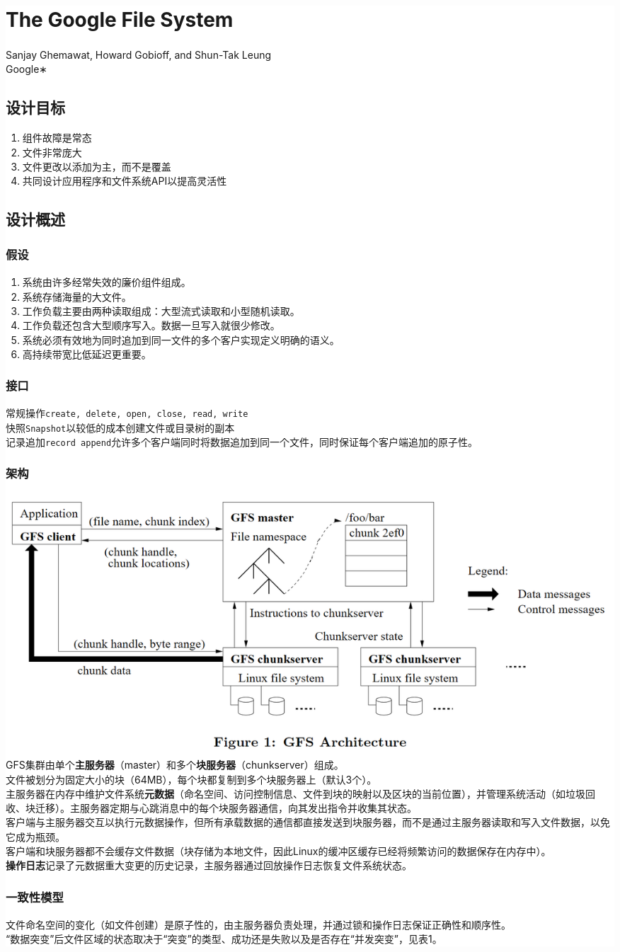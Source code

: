 # The Google File System
Sanjay Ghemawat, Howard Gobioff, and Shun-Tak Leung  
Google∗
## 设计目标
1. 组件故障是常态
2. 文件非常庞大
3. 文件更改以添加为主，而不是覆盖
4. 共同设计应用程序和文件系统API以提高灵活性
## 设计概述
### 假设
1. 系统由许多经常失效的廉价组件组成。
2. 系统存储海量的大文件。
3. 工作负载主要由两种读取组成：大型流式读取和小型随机读取。
4. 工作负载还包含大型顺序写入。数据一旦写入就很少修改。
5. 系统必须有效地为同时追加到同一文件的多个客户实现定义明确的语义。
6. 高持续带宽比低延迟更重要。
### 接口
常规操作`create, delete, open, close, read, write`  
快照`Snapshot`以较低的成本创建文件或目录树的副本  
记录追加`record append`允许多个客户端同时将数据追加到同一个文件，同时保证每个客户端追加的原子性。
### 架构
![](img/gfs%20architecture.png)
GFS集群由单个**主服务器**（master）和多个**块服务器**（chunkserver）组成。  
文件被划分为固定大小的块（64MB），每个块都复制到多个块服务器上（默认3个）。  
主服务器在内存中维护文件系统**元数据**（命名空间、访问控制信息、文件到块的映射以及区块的当前位置），并管理系统活动（如垃圾回收、块迁移）。主服务器定期与心跳消息中的每个块服务器通信，向其发出指令并收集其状态。  
客户端与主服务器交互以执行元数据操作，但所有承载数据的通信都直接发送到块服务器，而不是通过主服务器读取和写入文件数据，以免它成为瓶颈。   
客户端和块服务器都不会缓存文件数据（块存储为本地文件，因此Linux的缓冲区缓存已经将频繁访问的数据保存在内存中）。  
**操作日志**记录了元数据重大变更的历史记录，主服务器通过回放操作日志恢复文件系统状态。
### 一致性模型
文件命名空间的变化（如文件创建）是原子性的，由主服务器负责处理，并通过锁和操作日志保证正确性和顺序性。  
“数据突变”后文件区域的状态取决于“突变”的类型、成功还是失败以及是否存在“并发突变”，见表1。